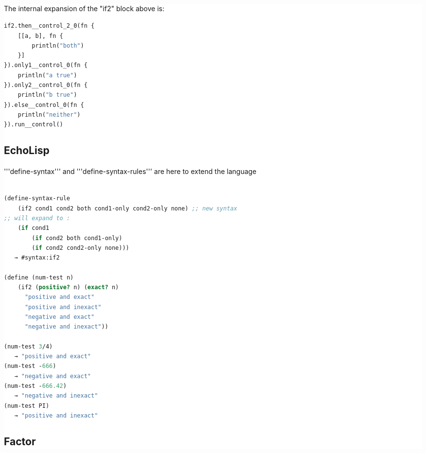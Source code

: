 
The internal expansion of the "if2" block above is:


```e
if2.then__control_2_0(fn {
    [[a, b], fn {
        println("both")
    }]
}).only1__control_0(fn {
    println("a true")
}).only2__control_0(fn {
    println("b true")
}).else__control_0(fn {
    println("neither")
}).run__control()
```



## EchoLisp

'''define-syntax''' and '''define-syntax-rules''' are here to extend the language

```scheme

(define-syntax-rule
	(if2 cond1 cond2 both cond1-only cond2-only none) ;; new syntax
;; will expand to :
	(if cond1
		(if cond2 both cond1-only)
		(if cond2 cond2-only none)))
   → #syntax:if2

(define (num-test n)
    (if2 (positive? n) (exact? n)
	  "positive and exact"
	  "positive and inexact"
	  "negative and exact"
	  "negative and inexact"))

(num-test 3/4)
   → "positive and exact"
(num-test -666)
   → "negative and exact"
(num-test -666.42)
   → "negative and inexact"
(num-test PI)
   → "positive and inexact"


```


## Factor
